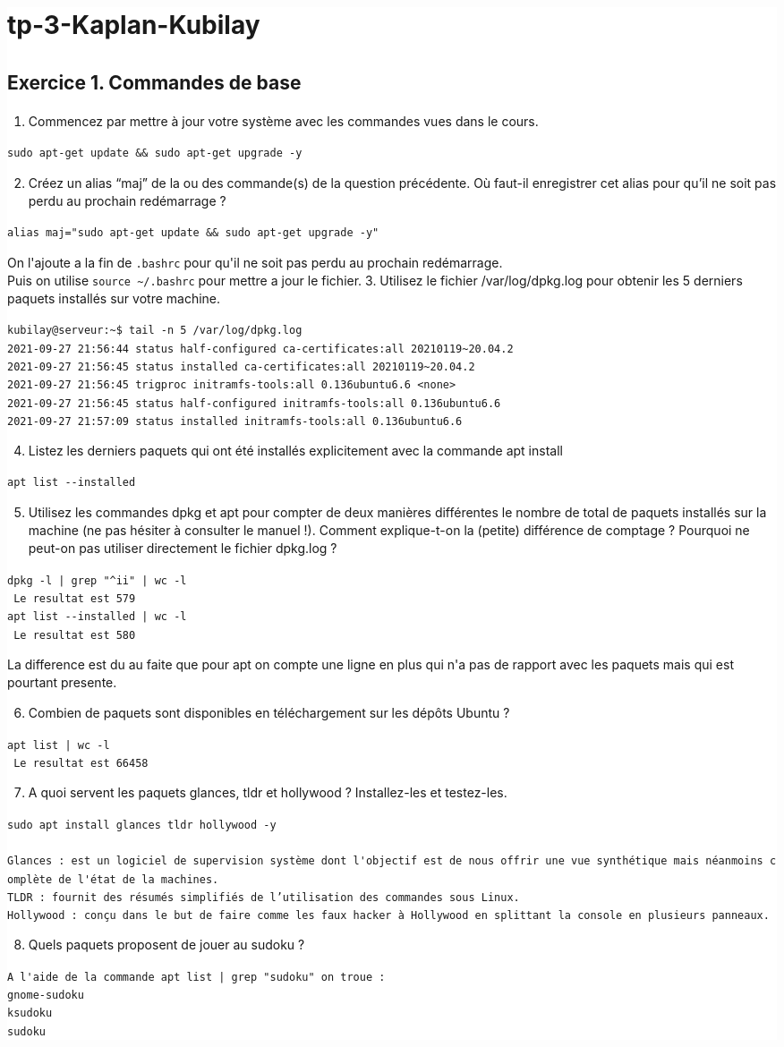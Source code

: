 
# tp-3-Kaplan-Kubilay
## Exercice 1. Commandes de base
1. Commencez par mettre à jour votre système avec les commandes vues dans le cours.  
```
sudo apt-get update && sudo apt-get upgrade -y
```
2. Créez un alias “maj” de la ou des commande(s) de la question précédente. Où faut-il enregistrer cet
alias pour qu’il ne soit pas perdu au prochain redémarrage ?
```
alias maj="sudo apt-get update && sudo apt-get upgrade -y"  
```
On l'ajoute a la fin de ``.bashrc`` pour qu'il ne soit pas perdu au prochain redémarrage.  
Puis on utilise ``source ~/.bashrc`` pour mettre a jour le fichier.
3. Utilisez le fichier /var/log/dpkg.log pour obtenir les 5 derniers paquets installés sur votre machine.
```
kubilay@serveur:~$ tail -n 5 /var/log/dpkg.log
2021-09-27 21:56:44 status half-configured ca-certificates:all 20210119~20.04.2
2021-09-27 21:56:45 status installed ca-certificates:all 20210119~20.04.2
2021-09-27 21:56:45 trigproc initramfs-tools:all 0.136ubuntu6.6 <none>
2021-09-27 21:56:45 status half-configured initramfs-tools:all 0.136ubuntu6.6
2021-09-27 21:57:09 status installed initramfs-tools:all 0.136ubuntu6.6
```
4. Listez les derniers paquets qui ont été installés explicitement avec la commande apt install
```
apt list --installed 
```
5. Utilisez les commandes dpkg et apt pour compter de deux manières différentes le nombre de total de
paquets installés sur la machine (ne pas hésiter à consulter le manuel !). Comment explique-t-on la
(petite) différence de comptage ? Pourquoi ne peut-on pas utiliser directement le fichier dpkg.log ?
```
dpkg -l | grep "^ii" | wc -l
 Le resultat est 579
apt list --installed | wc -l
 Le resultat est 580
```
La difference est du au faite que pour apt on compte une ligne en plus qui n'a pas de rapport avec les paquets mais qui est pourtant presente.

6. Combien de paquets sont disponibles en téléchargement sur les dépôts Ubuntu ?
```
apt list | wc -l
 Le resultat est 66458
```
7. A quoi servent les paquets glances, tldr et hollywood ? Installez-les et testez-les.
```
sudo apt install glances tldr hollywood -y

Glances : est un logiciel de supervision système dont l'objectif est de nous offrir une vue synthétique mais néanmoins complète de l'état de la machines.
TLDR : fournit des résumés simplifiés de l’utilisation des commandes sous Linux.
Hollywood : conçu dans le but de faire comme les faux hacker à Hollywood en splittant la console en plusieurs panneaux.
```
8. Quels paquets proposent de jouer au sudoku ?
```
A l'aide de la commande apt list | grep "sudoku" on troue :  
gnome-sudoku
ksudoku
sudoku
```